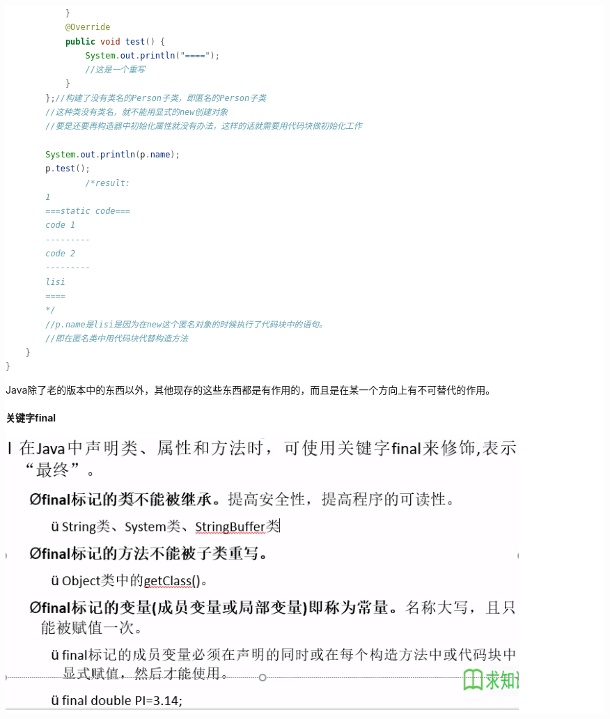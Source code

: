 ```java
			}
			@Override
			public void test() {
				System.out.println("====");
				//这是一个重写
			}
		};//构建了没有类名的Person子类，即匿名的Person子类
		//这种类没有类名，就不能用显式的new创建对象
		//要是还要再构造器中初始化属性就没有办法，这样的话就需要用代码块做初始化工作
		
		System.out.println(p.name);
        p.test();
                /*result:
        1
        ===static code===
        code 1
        ---------
        code 2
        ---------
        lisi
        ====
        */
        //p.name是lisi是因为在new这个匿名对象的时候执行了代码块中的语句。
        //即在匿名类中用代码块代替构造方法
	}
}
```

Java除了老的版本中的东西以外，其他现存的这些东西都是有作用的，而且是在某一个方向上有不可替代的作用。

#### 关键字final

![final](javaOOC.resource\final.PNG)
